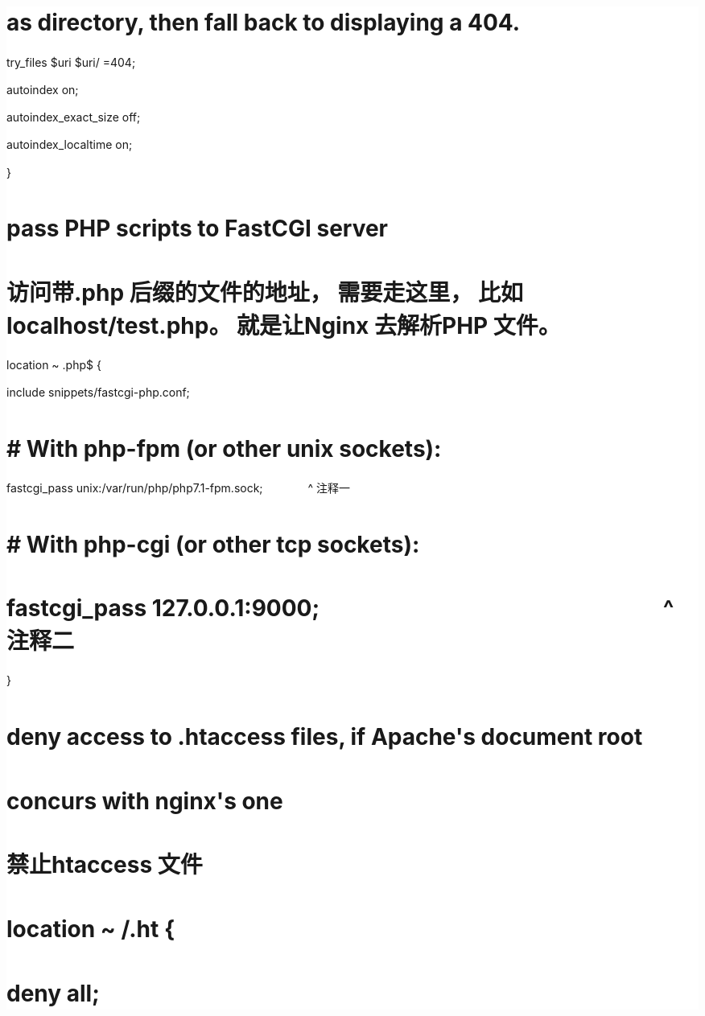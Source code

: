 # as directory, then fall back to displaying a 404.

try_files $uri $uri/ =404;

autoindex on;

autoindex_exact_size off;

autoindex_localtime on;


}


# pass PHP scripts to FastCGI server

# 访问带.php 后缀的文件的地址， 需要走这里， 比如localhost/test.php。 就是让Nginx 去解析PHP 文件。

location ~ \.php$ {

include snippets/fastcgi-php.conf;

#

# # With php-fpm (or other unix sockets):

  fastcgi_pass unix:/var/run/php/php7.1-fpm.sock;　　　　^ 注释一

# # With php-cgi (or other tcp sockets):

# fastcgi_pass 127.0.0.1:9000;　　　　　　　　　　　　　　　 ^ 注释二

}


# deny access to .htaccess files, if Apache's document root

# concurs with nginx's one

# 禁止htaccess 文件

# location ~ /\.ht {

# deny all;
